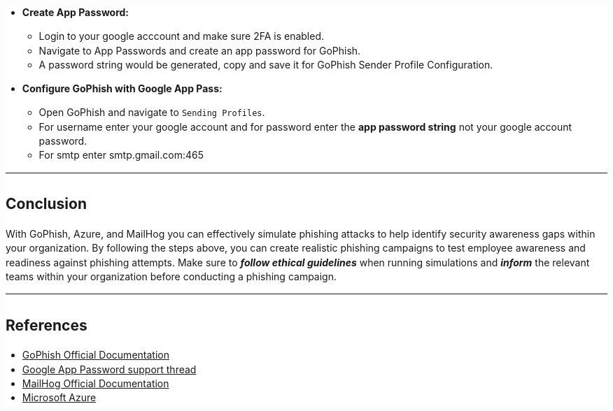    - **Create App Password:**
     - Login to your google acccount and make sure 2FA is enabled.
     - Navigate to App Passwords and create an app password for GoPhish.
     - A password string would be generated, copy and save it for GoPhish Sender Profile Configuration.

   - **Configure GoPhish with Google App Pass:**
     - Open GoPhish and navigate to `Sending Profiles`.
     - For username enter your google account and for password enter the **app password string** not your google account password.
     - For smtp enter smtp.gmail.com:465

---

## Conclusion
With GoPhish, Azure, and MailHog you can effectively simulate phishing attacks to help identify security awareness gaps within your organization. 
By following the steps above, you can create realistic phishing campaigns to test employee awareness and readiness against phishing attempts.
Make sure to ***follow ethical guidelines*** when running simulations and ***inform*** the relevant teams within your organization before conducting a phishing campaign. 


---

## References
- [GoPhish Official Documentation](https://github.com/gophish/gophish)
- [Google App Password support thread](https://support.google.com/accounts/answer/185833?hl=en)
- [MailHog Official Documentation](https://github.com/mailhog/MailHog)
- [Microsoft Azure](https://azure.microsoft.com/en-us/resources/cloud-computing-dictionary/what-is-azure)
